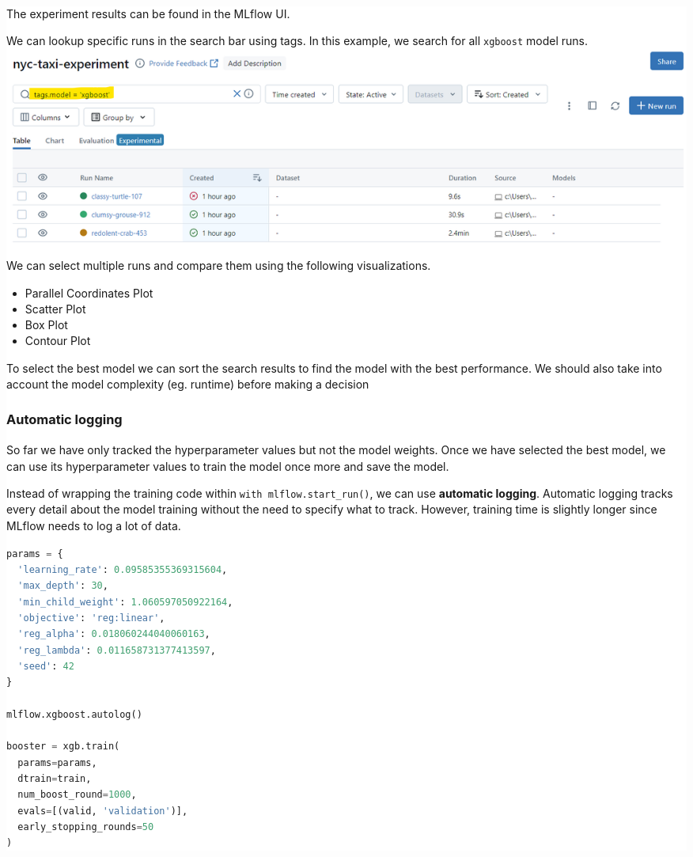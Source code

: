 The experiment results can be found in the MLflow UI.

We can lookup specific runs in the search bar using tags. In this example, we search for all `xgboost` model runs.
![](res/mlflow-search.png)

We can select multiple runs and compare them using the following visualizations.
- Parallel Coordinates Plot
- Scatter Plot
- Box Plot
- Contour Plot

To select the best model we can sort the search results to find the model with the best performance. We should also take into account the model complexity (eg. runtime) before making a decision

### Automatic logging

So far we have only tracked the hyperparameter values but not the model weights. Once we have selected the best model, we can use its hyperparameter values to train the model once more and save the model.

Instead of wrapping the training code within `with mlflow.start_run()`, we can use **automatic logging**. Automatic logging tracks every detail about the model training without the need to specify what to track. However, training time is slightly longer since MLflow needs to log a lot of data.

```python
params = {
  'learning_rate': 0.09585355369315604,
  'max_depth': 30,
  'min_child_weight': 1.060597050922164,
  'objective': 'reg:linear',
  'reg_alpha': 0.018060244040060163,
  'reg_lambda': 0.011658731377413597,
  'seed': 42
}

mlflow.xgboost.autolog()

booster = xgb.train(
  params=params,
  dtrain=train,
  num_boost_round=1000,
  evals=[(valid, 'validation')],
  early_stopping_rounds=50
)
```
